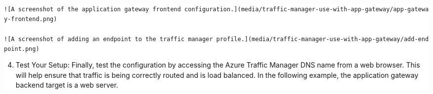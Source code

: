    ![A screenshot of the application gateway frontend configuration.](media/traffic-manager-use-with-app-gateway/app-gateway-frontend.png)

    ![A screenshot of adding an endpoint to the traffic manager profile.](media/traffic-manager-use-with-app-gateway/add-endpoint.png)
4. Test Your Setup: Finally, test the configuration by accessing the Azure Traffic Manager DNS name from a web browser. This will help ensure that traffic is being correctly routed and is load balanced. In the following example, the application gateway backend target is a web server. 
